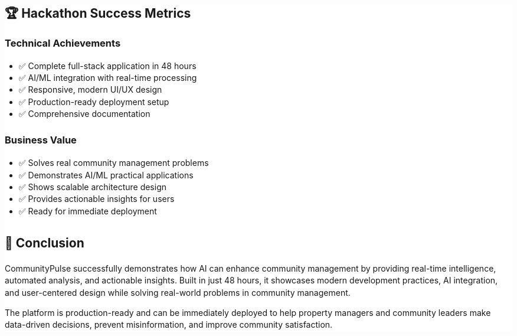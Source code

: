 ## 🏆 Hackathon Success Metrics

### Technical Achievements
- ✅ Complete full-stack application in 48 hours
- ✅ AI/ML integration with real-time processing
- ✅ Responsive, modern UI/UX design
- ✅ Production-ready deployment setup
- ✅ Comprehensive documentation

### Business Value
- ✅ Solves real community management problems
- ✅ Demonstrates AI/ML practical applications
- ✅ Shows scalable architecture design
- ✅ Provides actionable insights for users
- ✅ Ready for immediate deployment

## 🎉 Conclusion

CommunityPulse successfully demonstrates how AI can enhance community management by providing real-time intelligence, automated analysis, and actionable insights. Built in just 48 hours, it showcases modern development practices, AI integration, and user-centered design while solving real-world problems in community management.

The platform is production-ready and can be immediately deployed to help property managers and community leaders make data-driven decisions, prevent misinformation, and improve community satisfaction.